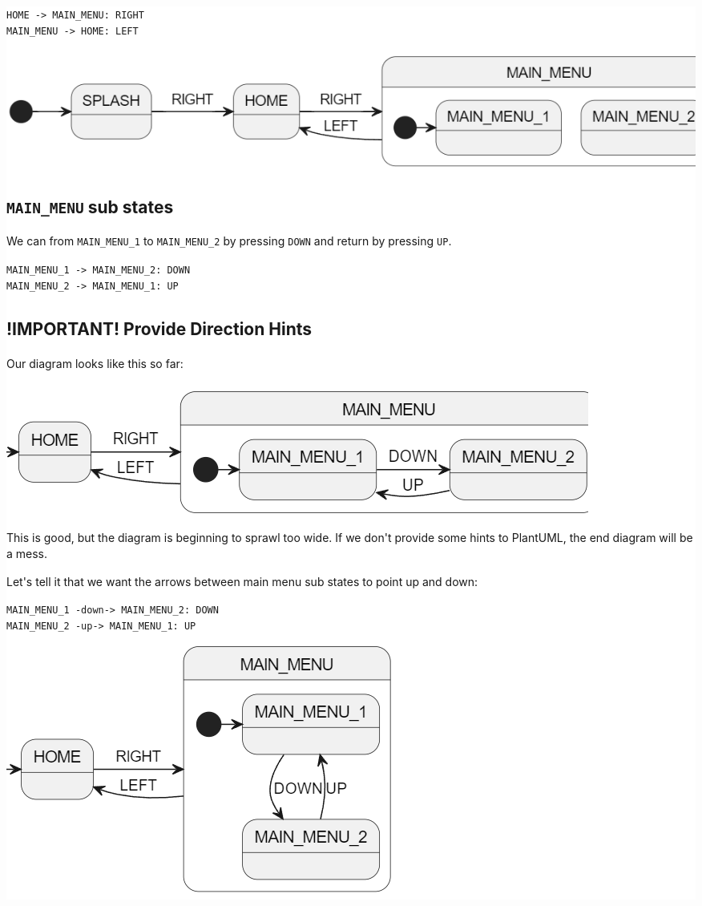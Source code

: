 ```plantuml
HOME -> MAIN_MENU: RIGHT
MAIN_MENU -> HOME: LEFT
```

![](home-and-main-menu.png)

## `MAIN_MENU` sub states
We can from `MAIN_MENU_1` to `MAIN_MENU_2` by pressing `DOWN` and return by pressing `UP`.

```plantuml
MAIN_MENU_1 -> MAIN_MENU_2: DOWN
MAIN_MENU_2 -> MAIN_MENU_1: UP
```

## !IMPORTANT! Provide Direction Hints
Our diagram looks like this so far:

![](main-menu-sub-states-horizontal.png)

This is good, but the diagram is beginning to sprawl too wide. If we don't provide some hints to PlantUML, the end diagram will be a mess.

Let's tell it that we want the arrows between main menu sub states to point up and down:

```plantuml
MAIN_MENU_1 -down-> MAIN_MENU_2: DOWN
MAIN_MENU_2 -up-> MAIN_MENU_1: UP
```

![](mm-after-up-down.png)
